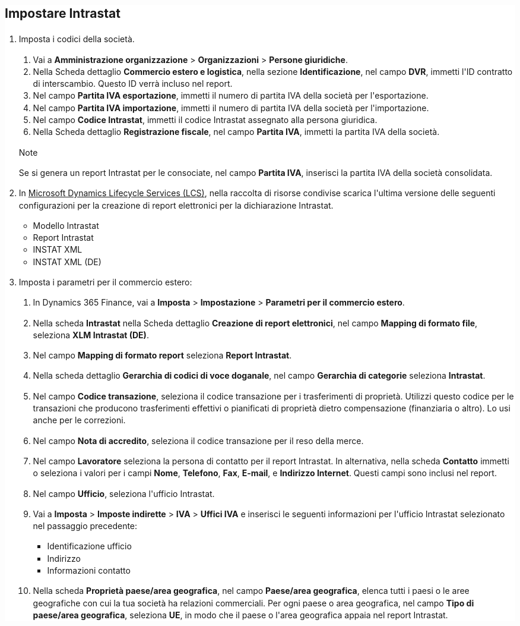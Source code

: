 
## <a name="set-up-intrastat"></a>Impostare Intrastat

1. Imposta i codici della società.

    1. Vai a **Amministrazione organizzazione** > **Organizzazioni** > **Persone giuridiche**.
    2. Nella Scheda dettaglio **Commercio estero e logistica**, nella sezione **Identificazione**, nel campo **DVR**, immetti l'ID contratto di interscambio. Questo ID verrà incluso nel report.
    3. Nel campo **Partita IVA esportazione**, immetti il numero di partita IVA della società per l'esportazione.
    4. Nel campo **Partita IVA importazione**, immetti il numero di partita IVA della società per l'importazione.
    5. Nel campo **Codice Intrastat**, immetti il codice Intrastat assegnato alla persona giuridica.
    6. Nella Scheda dettaglio **Registrazione fiscale**, nel campo **Partita IVA**, immetti la partita IVA della società.

    > [!NOTE]
    > Se si genera un report Intrastat per le consociate, nel campo **Partita IVA**, inserisci la partita IVA della società consolidata.

2. In [Microsoft Dynamics Lifecycle Services (LCS)](https://lcs.dynamics.com/Logon/Index), nella raccolta di risorse condivise scarica l'ultima versione delle seguenti configurazioni per la creazione di report elettronici per la dichiarazione Intrastat.

    - Modello Intrastat
    - Report Intrastat
    - INSTAT XML
    - INSTAT XML (DE)

3. Imposta i parametri per il commercio estero:

    1. In Dynamics 365 Finance, vai a **Imposta** > **Impostazione** > **Parametri per il commercio estero**.
    2. Nella scheda **Intrastat** nella Scheda dettaglio **Creazione di report elettronici**, nel campo **Mapping di formato file**, seleziona **XLM Intrastat (DE)**.
    3. Nel campo **Mapping di formato report** seleziona **Report Intrastat**.
    4. Nella scheda dettaglio **Gerarchia di codici di voce doganale**, nel campo **Gerarchia di categorie** seleziona **Intrastat**.
    5. Nel campo **Codice transazione**, seleziona il codice transazione per i trasferimenti di proprietà. Utilizzi questo codice per le transazioni che producono trasferimenti effettivi o pianificati di proprietà dietro compensazione (finanziaria o altro). Lo usi anche per le correzioni.
    6. Nel campo **Nota di accredito**, seleziona il codice transazione per il reso della merce.
    7. Nel campo **Lavoratore** seleziona la persona di contatto per il report Intrastat. In alternativa, nella scheda **Contatto** immetti o seleziona i valori per i campi **Nome**, **Telefono**, **Fax**, **E-mail**, e **Indirizzo Internet**. Questi campi sono inclusi nel report.
    8. Nel campo **Ufficio**, seleziona l'ufficio Intrastat.
    9. Vai a **Imposta** > **Imposte indirette** > **IVA** > **Uffici IVA** e inserisci le seguenti informazioni per l'ufficio Intrastat selezionato nel passaggio precedente:

       - Identificazione ufficio
       - Indirizzo
       - Informazioni contatto

    10. Nella scheda **Proprietà paese/area geografica**, nel campo **Paese/area geografica**, elenca tutti i paesi o le aree geografiche con cui la tua società ha relazioni commerciali. Per ogni paese o area geografica, nel campo **Tipo di paese/area geografica**, seleziona **UE**, in modo che il paese o l'area geografica appaia nel report Intrastat.
